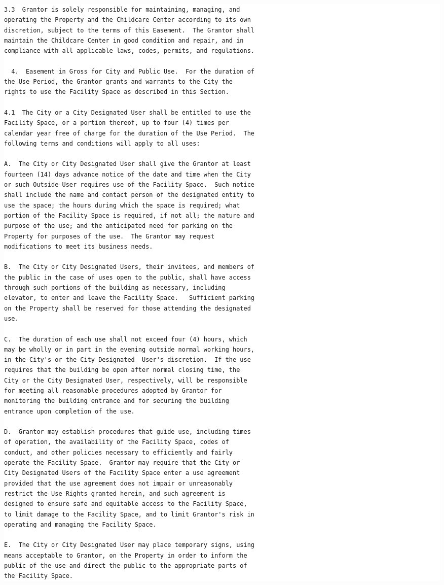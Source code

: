     3.3  Grantor is solely responsible for maintaining, managing, and  
    operating the Property and the Childcare Center according to its own  
    discretion, subject to the terms of this Easement.  The Grantor shall  
    maintain the Childcare Center in good condition and repair, and in  
    compliance with all applicable laws, codes, permits, and regulations.  
  
      4.  Easement in Gross for City and Public Use.  For the duration of  
    the Use Period, the Grantor grants and warrants to the City the  
    rights to use the Facility Space as described in this Section.  
  
    4.1  The City or a City Designated User shall be entitled to use the  
    Facility Space, or a portion thereof, up to four (4) times per  
    calendar year free of charge for the duration of the Use Period.  The  
    following terms and conditions will apply to all uses:  
  
    A.  The City or City Designated User shall give the Grantor at least  
    fourteen (14) days advance notice of the date and time when the City  
    or such Outside User requires use of the Facility Space.  Such notice  
    shall include the name and contact person of the designated entity to  
    use the space; the hours during which the space is required; what  
    portion of the Facility Space is required, if not all; the nature and  
    purpose of the use; and the anticipated need for parking on the  
    Property for purposes of the use.  The Grantor may request  
    modifications to meet its business needs.  
  
    B.  The City or City Designated Users, their invitees, and members of  
    the public in the case of uses open to the public, shall have access  
    through such portions of the building as necessary, including  
    elevator, to enter and leave the Facility Space.   Sufficient parking  
    on the Property shall be reserved for those attending the designated  
    use.  
  
    C.  The duration of each use shall not exceed four (4) hours, which  
    may be wholly or in part in the evening outside normal working hours,  
    in the City's or the City Designated  User's discretion.  If the use  
    requires that the building be open after normal closing time, the  
    City or the City Designated User, respectively, will be responsible  
    for meeting all reasonable procedures adopted by Grantor for  
    monitoring the building entrance and for securing the building  
    entrance upon completion of the use.  
  
    D.  Grantor may establish procedures that guide use, including times  
    of operation, the availability of the Facility Space, codes of  
    conduct, and other policies necessary to efficiently and fairly  
    operate the Facility Space.  Grantor may require that the City or  
    City Designated Users of the Facility Space enter a use agreement  
    provided that the use agreement does not impair or unreasonably  
    restrict the Use Rights granted herein, and such agreement is  
    designed to ensure safe and equitable access to the Facility Space,  
    to limit damage to the Facility Space, and to limit Grantor's risk in  
    operating and managing the Facility Space.  
  
    E.  The City or City Designated User may place temporary signs, using  
    means acceptable to Grantor, on the Property in order to inform the  
    public of the use and direct the public to the appropriate parts of  
    the Facility Space.  
  